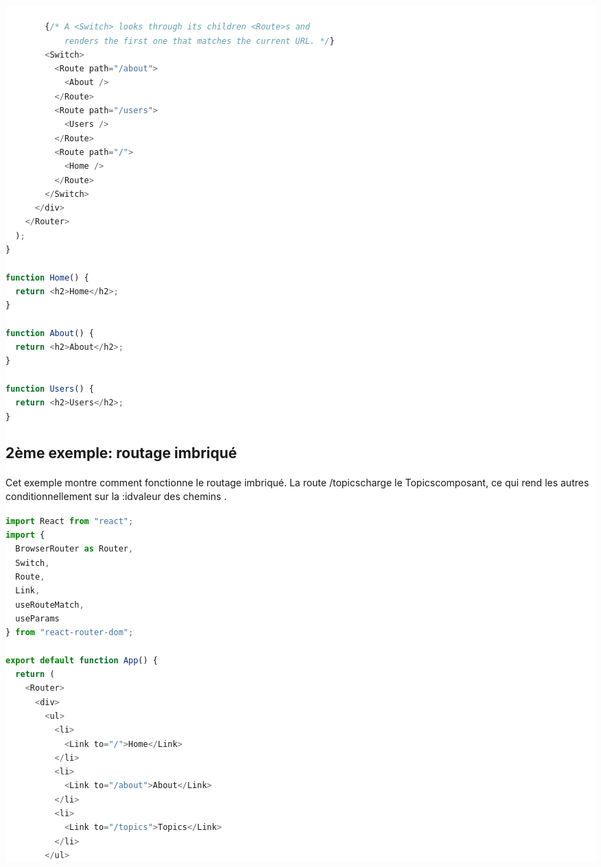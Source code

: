 ```js

        {/* A <Switch> looks through its children <Route>s and
            renders the first one that matches the current URL. */}
        <Switch>
          <Route path="/about">
            <About />
          </Route>
          <Route path="/users">
            <Users />
          </Route>
          <Route path="/">
            <Home />
          </Route>
        </Switch>
      </div>
    </Router>
  );
}

function Home() {
  return <h2>Home</h2>;
}

function About() {
  return <h2>About</h2>;
}

function Users() {
  return <h2>Users</h2>;
}
```

## 2ème exemple: routage imbriqué

Cet exemple montre comment fonctionne le routage imbriqué. La route /topicscharge le Topicscomposant, ce qui rend les autres <Route> conditionnellement sur la :idvaleur des chemins .

```js
import React from "react";
import {
  BrowserRouter as Router,
  Switch,
  Route,
  Link,
  useRouteMatch,
  useParams
} from "react-router-dom";

export default function App() {
  return (
    <Router>
      <div>
        <ul>
          <li>
            <Link to="/">Home</Link>
          </li>
          <li>
            <Link to="/about">About</Link>
          </li>
          <li>
            <Link to="/topics">Topics</Link>
          </li>
        </ul>
```